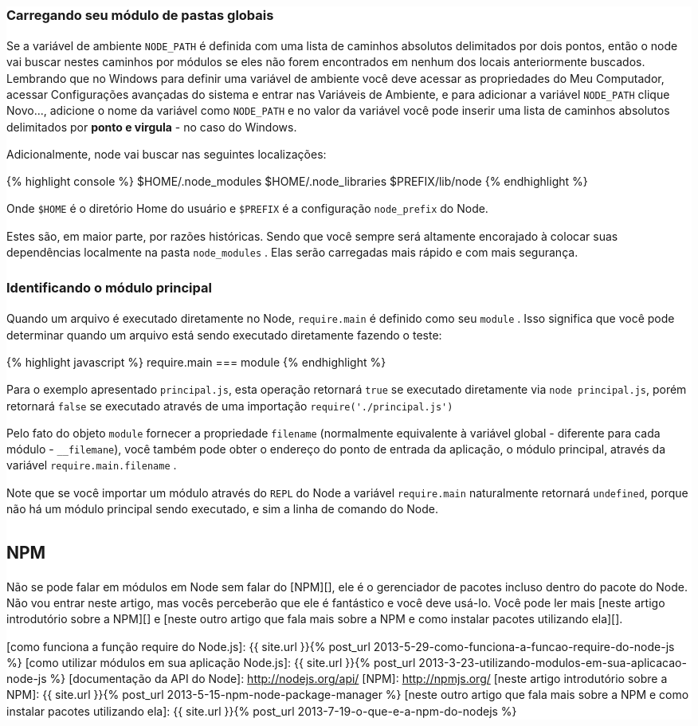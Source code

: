 
### Carregando seu módulo de pastas globais

Se a variável de ambiente `NODE_PATH` é definida com uma lista de caminhos absolutos delimitados por dois pontos, então o node vai buscar nestes caminhos por módulos se eles não forem encontrados em nenhum dos locais anteriormente buscados. Lembrando que no Windows para definir uma variável de ambiente você deve acessar as propriedades do Meu Computador, acessar Configurações avançadas do sistema e entrar nas Variáveis de Ambiente, e para adicionar a variável `NODE_PATH` clique Novo..., adicione o nome da variável como `NODE_PATH` e no valor da variável você pode inserir uma lista de caminhos absolutos delimitados por **ponto e virgula** - no caso do Windows.


Adicionalmente, node vai buscar nas seguintes localizações:

{% highlight console %}
$HOME/.node_modules
$HOME/.node_libraries
$PREFIX/lib/node
{% endhighlight %}

Onde `$HOME` é o diretório Home do usuário e `$PREFIX` é a configuração `node_prefix` do Node.

Estes são, em maior parte, por razões históricas. Sendo que você sempre será altamente encorajado à colocar suas dependências localmente na pasta `node_modules` . Elas serão carregadas mais rápido e com mais segurança.

### Identificando o módulo principal

Quando um arquivo é executado diretamente no Node, `require.main` é definido como seu `module` . Isso significa que você pode determinar quando um arquivo está sendo executado diretamente fazendo o teste:

{% highlight javascript %}
require.main === module
{% endhighlight %}

Para o exemplo apresentado `principal.js`, esta operação retornará `true` se executado diretamente via `node principal.js`, porém retornará `false` se executado através de uma importação `require('./principal.js')`

Pelo fato do objeto `module` fornecer a propriedade `filename` (normalmente equivalente à variável global - diferente para cada módulo - `__filemane`), você também pode obter o endereço do ponto de entrada da aplicação, o módulo principal, através da variável `require.main.filename` .

Note que se você importar um módulo através do `REPL` do Node a variável `require.main` naturalmente retornará `undefined`, porque não há um módulo principal sendo executado, e sim a linha de comando do Node.


## NPM

Não se pode falar em módulos em Node sem falar do [NPM][], ele é o gerenciador de pacotes incluso dentro do pacote do Node. Não vou entrar neste artigo, mas vocês perceberão que ele é fantástico e você deve usá-lo. Você pode ler mais [neste artigo introdutório sobre a NPM][] e [neste outro artigo que fala mais sobre a NPM e como instalar pacotes utilizando ela][].


[no Github]: https://github.com/joyent/node
[CommonJS]: http://wiki.commonjs.org/wiki/Modules/1.1
[como funciona a função require do Node.js]: {{ site.url }}{% post_url 2013-5-29-como-funciona-a-funcao-require-do-node-js %}
[como utilizar módulos em sua aplicação Node.js]: {{ site.url }}{% post_url 2013-3-23-utilizando-modulos-em-sua-aplicacao-node-js %}
[documentação da API do Node]: http://nodejs.org/api/
[NPM]: http://npmjs.org/
[neste artigo introdutório sobre a NPM]: {{ site.url }}{% post_url 2013-5-15-npm-node-package-manager %}
[neste outro artigo que fala mais sobre a NPM e como instalar pacotes utilizando ela]: {{ site.url }}{% post_url 2013-7-19-o-que-e-a-npm-do-nodejs %}